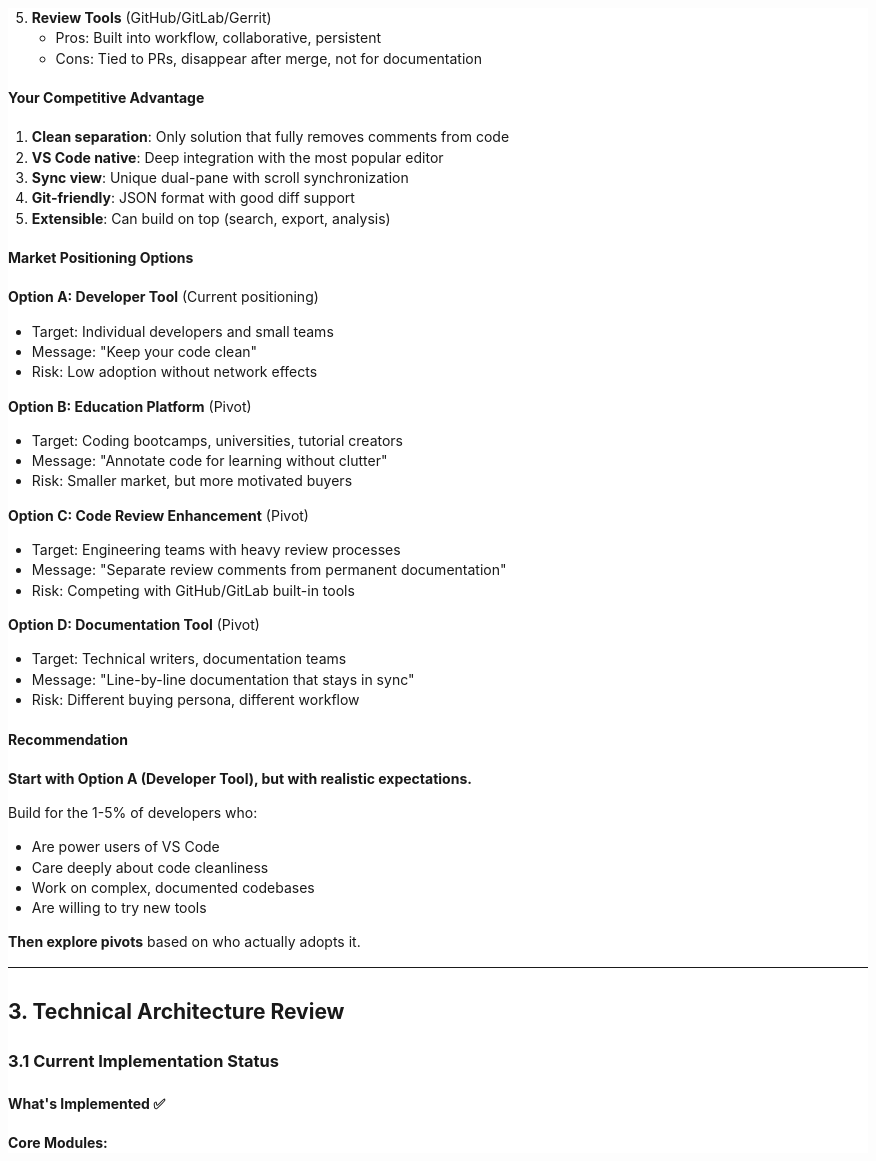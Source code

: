 5. **Review Tools** (GitHub/GitLab/Gerrit)
   - Pros: Built into workflow, collaborative, persistent
   - Cons: Tied to PRs, disappear after merge, not for documentation

#### Your Competitive Advantage

1. **Clean separation**: Only solution that fully removes comments from code
2. **VS Code native**: Deep integration with the most popular editor
3. **Sync view**: Unique dual-pane with scroll synchronization
4. **Git-friendly**: JSON format with good diff support
5. **Extensible**: Can build on top (search, export, analysis)

#### Market Positioning Options

**Option A: Developer Tool** (Current positioning)
- Target: Individual developers and small teams
- Message: "Keep your code clean"
- Risk: Low adoption without network effects

**Option B: Education Platform** (Pivot)
- Target: Coding bootcamps, universities, tutorial creators
- Message: "Annotate code for learning without clutter"
- Risk: Smaller market, but more motivated buyers

**Option C: Code Review Enhancement** (Pivot)
- Target: Engineering teams with heavy review processes
- Message: "Separate review comments from permanent documentation"
- Risk: Competing with GitHub/GitLab built-in tools

**Option D: Documentation Tool** (Pivot)
- Target: Technical writers, documentation teams
- Message: "Line-by-line documentation that stays in sync"
- Risk: Different buying persona, different workflow

#### Recommendation

**Start with Option A (Developer Tool), but with realistic expectations.**

Build for the 1-5% of developers who:
- Are power users of VS Code
- Care deeply about code cleanliness
- Work on complex, documented codebases
- Are willing to try new tools

**Then explore pivots** based on who actually adopts it.

---

## 3. Technical Architecture Review

### 3.1 Current Implementation Status

#### What's Implemented ✅

**Core Modules:**

